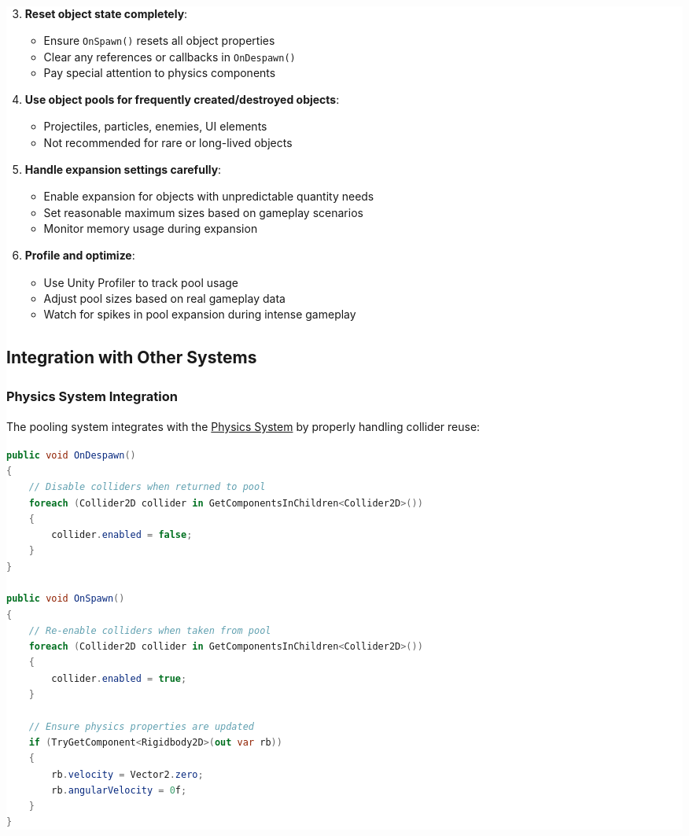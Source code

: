 3. **Reset object state completely**:
   - Ensure `OnSpawn()` resets all object properties
   - Clear any references or callbacks in `OnDespawn()`
   - Pay special attention to physics components

4. **Use object pools for frequently created/destroyed objects**:
   - Projectiles, particles, enemies, UI elements
   - Not recommended for rare or long-lived objects

5. **Handle expansion settings carefully**:
   - Enable expansion for objects with unpredictable quantity needs
   - Set reasonable maximum sizes based on gameplay scenarios
   - Monitor memory usage during expansion

6. **Profile and optimize**:
   - Use Unity Profiler to track pool usage
   - Adjust pool sizes based on real gameplay data
   - Watch for spikes in pool expansion during intense gameplay

## Integration with Other Systems

### Physics System Integration

The pooling system integrates with the [Physics System](Physics.md) by properly handling collider reuse:

```csharp
public void OnDespawn()
{
    // Disable colliders when returned to pool
    foreach (Collider2D collider in GetComponentsInChildren<Collider2D>())
    {
        collider.enabled = false;
    }
}

public void OnSpawn()
{
    // Re-enable colliders when taken from pool
    foreach (Collider2D collider in GetComponentsInChildren<Collider2D>())
    {
        collider.enabled = true;
    }
    
    // Ensure physics properties are updated
    if (TryGetComponent<Rigidbody2D>(out var rb))
    {
        rb.velocity = Vector2.zero;
        rb.angularVelocity = 0f;
    }
}
```
